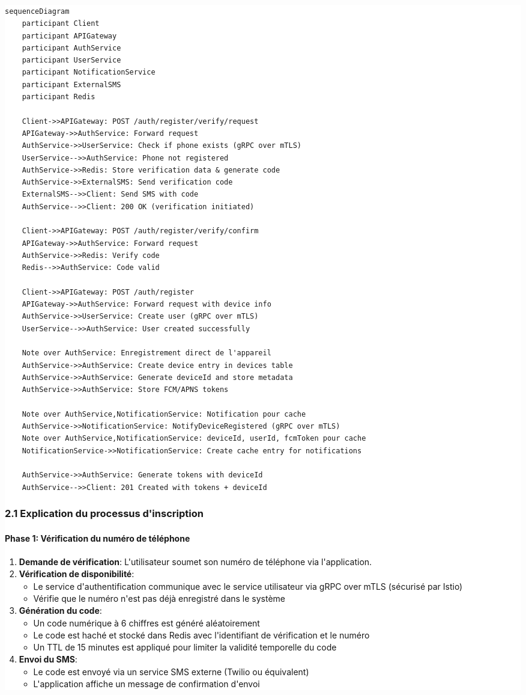 ```mermaid
sequenceDiagram
    participant Client
    participant APIGateway
    participant AuthService
    participant UserService
    participant NotificationService
    participant ExternalSMS
    participant Redis
    
    Client->>APIGateway: POST /auth/register/verify/request 
    APIGateway->>AuthService: Forward request
    AuthService->>UserService: Check if phone exists (gRPC over mTLS)
    UserService-->>AuthService: Phone not registered
    AuthService->>Redis: Store verification data & generate code
    AuthService->>ExternalSMS: Send verification code
    ExternalSMS-->>Client: Send SMS with code
    AuthService-->>Client: 200 OK (verification initiated)
    
    Client->>APIGateway: POST /auth/register/verify/confirm
    APIGateway->>AuthService: Forward request
    AuthService->>Redis: Verify code
    Redis-->>AuthService: Code valid
    
    Client->>APIGateway: POST /auth/register
    APIGateway->>AuthService: Forward request with device info
    AuthService->>UserService: Create user (gRPC over mTLS)
    UserService-->>AuthService: User created successfully
    
    Note over AuthService: Enregistrement direct de l'appareil
    AuthService->>AuthService: Create device entry in devices table
    AuthService->>AuthService: Generate deviceId and store metadata
    AuthService->>AuthService: Store FCM/APNS tokens
    
    Note over AuthService,NotificationService: Notification pour cache
    AuthService->>NotificationService: NotifyDeviceRegistered (gRPC over mTLS)
    Note over AuthService,NotificationService: deviceId, userId, fcmToken pour cache
    NotificationService->>NotificationService: Create cache entry for notifications
    
    AuthService->>AuthService: Generate tokens with deviceId
    AuthService-->>Client: 201 Created with tokens + deviceId
```

### 2.1 Explication du processus d'inscription

#### Phase 1: Vérification du numéro de téléphone
1. **Demande de vérification**: L'utilisateur soumet son numéro de téléphone via l'application.
2. **Vérification de disponibilité**: 
   - Le service d'authentification communique avec le service utilisateur via gRPC over mTLS (sécurisé par Istio)
   - Vérifie que le numéro n'est pas déjà enregistré dans le système
3. **Génération du code**: 
   - Un code numérique à 6 chiffres est généré aléatoirement
   - Le code est haché et stocké dans Redis avec l'identifiant de vérification et le numéro
   - Un TTL de 15 minutes est appliqué pour limiter la validité temporelle du code
4. **Envoi du SMS**: 
   - Le code est envoyé via un service SMS externe (Twilio ou équivalent)
   - L'application affiche un message de confirmation d'envoi
